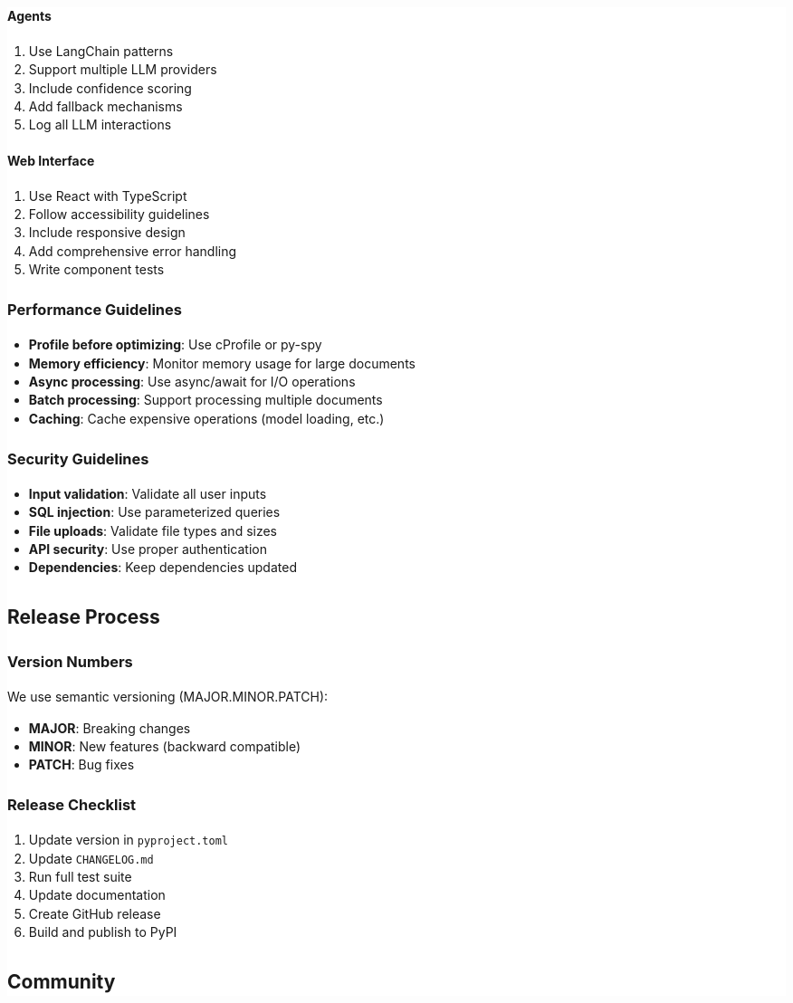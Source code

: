 #### Agents

1. Use LangChain patterns
2. Support multiple LLM providers
3. Include confidence scoring
4. Add fallback mechanisms
5. Log all LLM interactions

#### Web Interface

1. Use React with TypeScript
2. Follow accessibility guidelines
3. Include responsive design
4. Add comprehensive error handling
5. Write component tests

### Performance Guidelines

- **Profile before optimizing**: Use cProfile or py-spy
- **Memory efficiency**: Monitor memory usage for large documents
- **Async processing**: Use async/await for I/O operations
- **Batch processing**: Support processing multiple documents
- **Caching**: Cache expensive operations (model loading, etc.)

### Security Guidelines

- **Input validation**: Validate all user inputs
- **SQL injection**: Use parameterized queries
- **File uploads**: Validate file types and sizes
- **API security**: Use proper authentication
- **Dependencies**: Keep dependencies updated

## Release Process

### Version Numbers

We use semantic versioning (MAJOR.MINOR.PATCH):

- **MAJOR**: Breaking changes
- **MINOR**: New features (backward compatible)
- **PATCH**: Bug fixes

### Release Checklist

1. Update version in `pyproject.toml`
2. Update `CHANGELOG.md`
3. Run full test suite
4. Update documentation
5. Create GitHub release
6. Build and publish to PyPI

## Community
